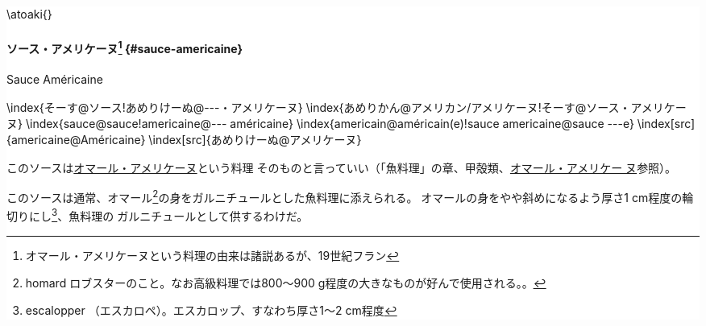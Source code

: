 [^1]: ナポレオン軍の元帥、ルイ・ガブリエル・スーシェ Louis-Gabriel
    Suchet, duc d'Albufera (1770〜1826）のこと。スペイン戦役の際にそれ
    までの軍功を称えられ、ナポレオンが1812年にアルビュフェラ公爵位を新
    設して授けた。帝政期の英雄のひとりであり、アルビュフェラおよびスー
    シェの名を冠した料理がいくつかある。1814年に帝政が崩壊した後も軍務、
    政務に携わり、最終的にフランス貴族院議員の地位を得た。アルビュフェ
    ラ公爵位については、1815年7月24日の勅令においてに正式に抹消されて
    いる。このソースの特徴は赤ピーマン（パプリカ）を加熱してなめらかに
    すり潰し、バターに練り込んだものを使う点にあるが、どのような経緯で
    このソースに赤ピーマンを用いるようになったのかは不明。ただし、この
    ソースを合わせる[肥鶏・アルビュフェラ](#poularde-albufera)は詰
    め物（ファルス）に米を用いるが、アルビュフェラは湖の周辺の湿地帯で
    米の生産がおこなわれているという点では一応の関連性が認められよう。
    なお、アルビュフェラはバレンシアの湖とそこに形成された潟であり、現
    在はバレンシア州のアルブフェーラ自然公園となっている。


[^1bis]: ポシェは通常、沸騰させない程度の温度で茹でること、だが、ここ
    で想定しているのは丸鶏をポシェしたもの。つまりは「仕立て」であり、
    前の注で触れた[肥鶏・アルビュフェラ](#poularde-albufera)がこれに相
    当する。「仕立て」としての鶏のポシェは通常、中抜きした部分に詰め物
    （ファルス）をして手羽を脚を畳むようにしてまとめて糸で縫い（brider
    ブリデ）、さらに豚背脂のシートで包んでちょうどいい大きさの鍋に入れ
    て、あらかじめ用意しておいた[白いフォン](#fonds-blanc))が鶏にかぶ
    る程度まで注ぐ。鍋を火にかけていったん沸騰したら、火を弱めるかオー
    ブンに入れて、蓋をしてポシェの温度すなわち微沸騰を保つようにして加
    熱する。詳しくは[肉料理「ポシェ」の項](#les-poches)参照。

[^1bis2]: ポシェと同様に丸鶏をブレゼという「仕立て」に調理したものを想
    定しているので注意。肉料理の「仕立て」としてのブレゼについては[肉
    料理「ブレゼ」の白身肉のブレゼ](#les-braisages-de-viandes-blanches)参
    照。





\atoaki{}

#### ソース・アメリケーヌ[^3] {#sauce-americaine}


<div class="frsubenv">Sauce Américaine</div>



\index{そーす@ソース!あめりけーぬ@---・アメリケーヌ}
\index{あめりかん@アメリカン/アメリケーヌ!そーす@ソース・アメリケーヌ}
\index{sauce@sauce!americaine@--- américaine}
\index{americain@américain(e)!sauce americaine@sauce ---e}
\index[src]{americaine@Américaine}
\index[src]{あめりけーぬ@アメリケーヌ}

このソースは[オマール・アメリケーヌ](#homard-americaine)という料理
そのものと言っていい（「魚料理」の章、甲殻類、[オマール・アメリケー
ヌ](#homard-americaine)参照）。

このソースは通常、オマール[^97]の身をガルニチュールとした魚料理に添えられる。
オマールの身をやや斜めになるよう厚さ1 cm程度の輪切りにし[^2]、魚料理の
ガルニチュールとして供するわけだ。


[^97]: homard ロブスターのこと。なお高級料理では800〜900 g程度の大きなものが好んで使用される。。
[^2]: escalopper （エスカロペ）。エスカロップ、すなわち厚さ1〜2 cm程度
[^3]: オマール・アメリケーヌという料理の由来は諸説あるが、19世紀フラン
[^4]: 夜明けの光、曙光のこと。オーロラの意味もあるため、日本では「オー
[^5]: raifort 西洋わさび、ホースラディッシュ。
[^6]: 原文 râpé < râpe ラープと呼ばれる器具を用いておろすが、日本のお
[^7]: 卵黄を加える前に一度漉しておいたほうがいいだろう。
[^93]: ざりがにのこと。通常はヨーロッパザリガニécrevisse à pattes
[^8]: ベアルヌは旧地方名で、フランス南西部、現在のピレネー・アトラン
[^10]: 19世紀後半、パリで有名レストラン「ヴォワザン」の料理長を務めた
[^11]: ソース・フォイヨの名称は、19世紀〜20世紀初頭にパリにあったレス
[^13]: パリ東部、セーヌ川左岸にある地名。かつては荷揚げ港があり、19世
[^14]: バタルドは「雑種の、中間の」の意。卵黄とバターだけでとろみを付
[^15]: [魚料理用ソース・アシェ](#sauce-hachee-maigre)訳注参照。
[^16]: 本書には、日本でもかつて有名だった、エシャロットのみじん切りを
[^16bis]: ソース・ボヌフォワの名称は、19世紀中頃にあったレストランの名
[^17]: julienne （ジュリエーヌ）。
[^18]: étuver エチュヴェ。本来は油脂とごく少量の水分を加えて弱火で蒸し
[^19]: dépouiller デプイエ ≒ écumer エキュメ。
[^20]: 小舟の漕ぎ手、の意。
[^21]: カトリックの[枢機卿](-すうききよう)（カルディナル）の衣が伝
[^30]: tourner トゥルネ。原義は「回す」。包丁を動かさずに材料の方を回
[^22]: 料理および製菓では生クリームをホイップしたクレーム・シャンティイが
[^22bis]: むしろ、初版から掲載されている冷製ソースの[ソース・シャンティ
[^23]: 料理において通常、シャトーブリヤンは牛フィレの中心部分を3 cm程度
[^24]: 本書では「仔牛の茶色いジュ」のレシピは掲載されているが、仔牛の
[^25]: 粘度の高いソースなどを布で漉す方法については、[ヴルテ](#veloute)訳
[^26]: フランスの生クリームについては[ソース・シュプレー
[^28]: 夜明け、曙光の意。
[^29]: infuser アンフュゼ。煮出す、煎じる、の意。
[^31]: 緑の野原、草原、の意。
[^32]: 日本語では鶏と一言で済ませるが、フランス語では poussin プサン
[^33]: 19世紀フランスの作家フレデリック・スリエ Frédéric Soulié （1800〜
[^34]: pumprenelle パンプルネル、和名ワレモコウ。
[^35]: 明記されていないが、この時点で白ワインは沸かしておく。
[^36]: infuser アンフュゼ。
[^37]: pocher 原則的には、沸騰しない程度の温度で加熱調理すること。この
[^38]: 粘度や濃度の高いソースを漉す方法については[ヴルテ](#veloute)訳注参照。
[^39]: 乳酸醗酵させた濃度の高い生クリーム。詳しくは[ソース・シュプレーム](#sauce-supreme)訳注参照。
[^40]: 小海老のこと。フランスでよく料理に用いられるのは生の状態で甲殻
[^41]: パセリには根パセリpersil tubéreux（ペルスィチュベルー）といって
[^42]: dégraisser （デグレセ）。
[^46]: カレーは植民地インドの料理としてイギリスに伝わり、18世紀にはC&B
[^43]: 原文ciseler シズレ。鋭利な刃物でみじん切りにすること、スライス
[^44]: 外交官風、の意。繊細で豪華な仕立ての料理に付けられる名称。
[^45]: relevé （ルルヴェ）。17世紀〜19世紀前半ににスタイルとして完成し
[^47]: étuver エチュヴェ。
[^48]: concasser コンカセ。
[^49]: blanchir ブランシール。
[^50]: ヨモギ科のハーブ。詳しくは茶色い派生ソースの[ソース・シャスー
[^51]: 日本語で「すぐりの実」のことだが、こんにちでは「黒すぐり」の方
[^52]: à l'anglaise （アラングレーズ）。通常は塩適量を加えた湯でボイルすることを指す。
[^53]: 一般的なフサスグリであれば白系統の「未熟果」を用いるということと解釈される。
[^54]: ニューヨーク発祥の朝食メニューとして知られるエッグ・ベネディク
[^55]: noisette ロースの中心部分を円筒形に切り出して調理したもの。
[^56]: 原書でも用いられている語paprikaパプリカはハンガリー語。唐辛子、
[^57]: pocher < poche ポシュ（ポケット）、からの派生語。ポーチドエッグ
[^58]: 象牙、の意。
[^58bis]: pocher （ポシェ）。
[^59]: すなわち、布で漉すところまで。
[^60]: 魚の場合は、クールブイヨンを用いてやや低めの温度で煮たもの。[魚
[^61]: 19世紀、7月王政期の国王ルイ・フィリップの第3子、フランソワ・ド
[^62]: 18世紀末〜19世紀初頭にかけて活躍したフランスを代表する料理人の
[^63]: カレームの未完の大著『19世紀フランス料理』第3巻に、このソースの
[^64]: 現在のラトビア東北部からエストニア南部にかけての古い地域名、い
[^65]: monter au beurre バターでモンテする。
[^66]: étuver au beurre バターでエチュヴェする。
[^67]: julienne ジュリエンヌ
[^68]: turbotin < turbo チュルボ。鰈の近縁種。
[^69]: barbue 鰈の近縁種。
[^70]: シチリアの南方に位置するマルタ島を中心とした国、マルタはオレン
[^71]: zeste ゼスト。
[^72]: marinier/marinière < mare ラテン語「海」から派生した語。貝や
[^73]: 卵黄でとろみ付けをする場合、あらかじめ生クリームあるいは茹で汁
[^74]: 水夫風、船員風、の意。
[^75]: 料理、ガルニチュールとして供するマッシュルームは、トゥルネといっ
[^76]: cayenne 唐辛子の1品種。日本で一般的なカエンペッパーよりは辛さが
[^77]: これを用意している段階で、上述のトゥルネを行なう。常識的なこと
[^78]: glacer au beurre（グラセオブール）。バターでグラセする、と表現する調理現